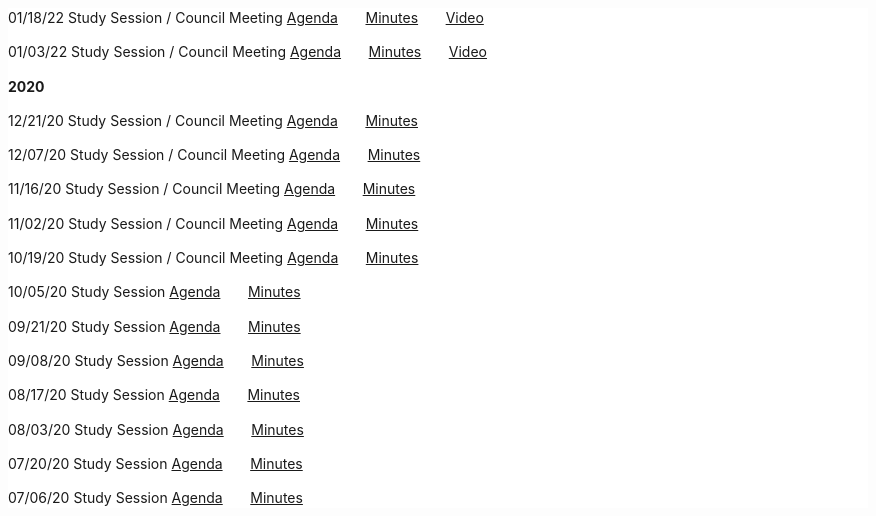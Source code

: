 01/18/22 Study Session / Council Meeting [Agenda](https://www.cityofzillah.us/Document_Center/Agenda%20&%20Minutes/2022/Agenda/1-18-22%20Agenda.pdf)       [Minutes](https://www.cityofzillah.us/Document_Center/Agenda%20&%20Minutes/2022/Minutes/1-18-22%20Minutes.pdf)       [Video](https://www.youtube.com/watch?v=31yCF17vS2U)      

01/03/22 Study Session / Council Meeting [Agenda](https://www.cityofzillah.us/Document_Center/Agenda%20&%20Minutes/2022/Agenda/1-3-22%20Agenda.pdf)       [Minutes](https://www.cityofzillah.us/Document_Center/Agenda%20&%20Minutes/2022/Minutes/1-3-22%20Minutes.pdf)       [Video](https://www.youtube.com/watch?v=hGXS9ainVlI)      

**2020**

12/21/20 Study Session / Council Meeting [Agenda](https://www.cityofzillah.us/Document_Center/Agenda%20&%20Minutes/2020/Agenda/12-21-20%20Agenda.pdf)       [Minutes](https://www.cityofzillah.us/Document_Center/Agenda%20&%20Minutes/2020/Minutes/12-21-20%20Council%20Mintues.pdf)      

12/07/20 Study Session / Council Meeting [Agenda](https://www.cityofzillah.us/Document_Center/Agenda%20&%20Minutes/2020/Agenda/12-7-20%20Agenda.pdf)       [Minutes](https://www.cityofzillah.us/Document_Center/Agenda%20&%20Minutes/2020/Minutes/12-7-20%20council%20minutes.pdf)      

11/16/20 Study Session / Council Meeting [Agenda](https://www.cityofzillah.us/Document_Center/Agenda%20&%20Minutes/2020/Agenda/11-16-20%20Agenda.pdf)       [Minutes](https://www.cityofzillah.us/Document_Center/Agenda%20&%20Minutes/2020/Minutes/11-16-20%20Council%20Minutes.pdf)      

11/02/20 Study Session / Council Meeting [Agenda](https://www.cityofzillah.us/Document_Center/Agenda%20&%20Minutes/2020/Agenda/11-2-2020%20Agenda.pdf)       [Minutes](https://www.cityofzillah.us/Document_Center/Agenda%20&%20Minutes/2020/Minutes/11-2-20%20council%20minutes.pdf)      

10/19/20 Study Session / Council Meeting [Agenda](https://www.cityofzillah.us/Document_Center/Agenda%20&%20Minutes/2020/Agenda/10-19-20%20Agenda.pdf)       [Minutes](https://www.cityofzillah.us/Document_Center/Agenda%20&%20Minutes/2020/Minutes/10-19-20%20Council%20minutes.pdf)      

10/05/20 Study Session [Agenda](https://www.cityofzillah.us/Document_Center/Agenda%20&%20Minutes/2020/Agenda/10-5-20%20Council%20Agenda.pdf)       [Minutes](https://www.cityofzillah.us/Document_Center/Agenda%20&%20Minutes/2020/Minutes/10-5-20%20Council%20Minutes.pdf)      

09/21/20 Study Session [Agenda](https://www.cityofzillah.us/Document_Center/Agenda%20&%20Minutes/2020/Agenda/9-21-20%20Council%20Agenda.pdf)       [Minutes](https://www.cityofzillah.us/Document_Center/Agenda%20&%20Minutes/2020/Minutes/9-21-20%20Minutes.pdf)      

09/08/20 Study Session [Agenda](https://www.cityofzillah.us/Document_Center/Agenda%20&%20Minutes/2020/Agenda/9-8-20%20Agenda.pdf)       [Minutes](https://www.cityofzillah.us/Document_Center/Agenda%20&%20Minutes/2020/Minutes/9-8-20%20minutes.pdf)      

08/17/20 Study Session [Agenda](https://www.cityofzillah.us/Document_Center/Agenda%20&%20Minutes/2020/Agenda/8-17-20%20Agenda.pdf)       [Minutes](https://www.cityofzillah.us/Document_Center/Agenda%20&%20Minutes/2020/Minutes/8-17-20%20Minutes.pdf)      

08/03/20 Study Session [Agenda](https://www.cityofzillah.us/Document_Center/Agenda%20&%20Minutes/2020/Agenda/8-3-20%20Agenda.pdf)       [Minutes](https://www.cityofzillah.us/Document_Center/Agenda%20&%20Minutes/2020/Minutes/8-3-20%20Minutes.pdf)      

07/20/20 Study Session [Agenda](https://www.cityofzillah.us/Document_Center/Agenda%20&%20Minutes/2020/Agenda/Council%20Agenda%207-20-20.pdf)       [Minutes](https://www.cityofzillah.us/Document_Center/Agenda%20&%20Minutes/2020/Minutes/7-20-20%20minutes.pdf)      

07/06/20 Study Session [Agenda](https://www.cityofzillah.us/Document_Center/Agenda%20&%20Minutes/2020/Agenda/Council%20Packet%207-6-20.pdf)       [Minutes](https://www.cityofzillah.us/Document_Center/Agenda%20&%20Minutes/2020/Minutes/7-20-20%20minutes.pdf)      
